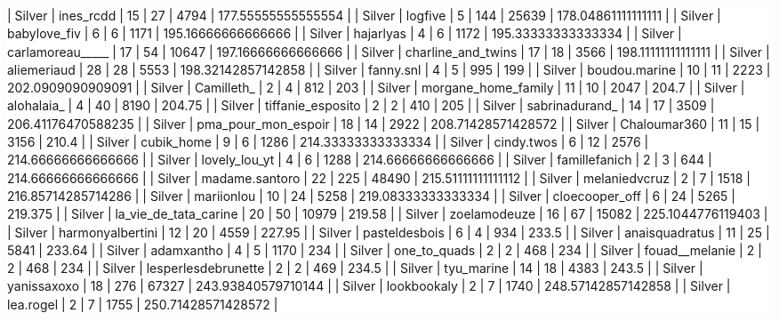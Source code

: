 | Silver | ines_rcdd | 15 | 27 | 4794 | 177.55555555555554 |
| Silver | logfive | 5 | 144 | 25639 | 178.04861111111111 |
| Silver | babylove_fiv | 6 | 6 | 1171 | 195.16666666666666 |
| Silver | hajarlyas | 4 | 6 | 1172 | 195.33333333333334 |
| Silver | carlamoreau_____ | 17 | 54 | 10647 | 197.16666666666666 |
| Silver | charline_and_twins | 17 | 18 | 3566 | 198.11111111111111 |
| Silver | aliemeriaud | 28 | 28 | 5553 | 198.32142857142858 |
| Silver | fanny.snl | 4 | 5 | 995 | 199 |
| Silver | boudou.marine | 10 | 11 | 2223 | 202.0909090909091 |
| Silver | Camilleth_ | 2 | 4 | 812 | 203 |
| Silver | morgane_home_family | 11 | 10 | 2047 | 204.7 |
| Silver | alohalaia_ | 4 | 40 | 8190 | 204.75 |
| Silver | tiffanie_esposito | 2 | 2 | 410 | 205 |
| Silver | sabrinadurand_ | 14 | 17 | 3509 | 206.41176470588235 |
| Silver | pma_pour_mon_espoir | 18 | 14 | 2922 | 208.71428571428572 |
| Silver | Chaloumar360 | 11 | 15 | 3156 | 210.4 |
| Silver | cubik_home | 9 | 6 | 1286 | 214.33333333333334 |
| Silver | cindy.twos | 6 | 12 | 2576 | 214.66666666666666 |
| Silver | lovely_lou_yt | 4 | 6 | 1288 | 214.66666666666666 |
| Silver | famillefanich | 2 | 3 | 644 | 214.66666666666666 |
| Silver | madame.santoro | 22 | 225 | 48490 | 215.51111111111112 |
| Silver | melaniedvcruz | 2 | 7 | 1518 | 216.85714285714286 |
| Silver | mariionlou | 10 | 24 | 5258 | 219.08333333333334 |
| Silver | cloecooper_off | 6 | 24 | 5265 | 219.375 |
| Silver | la_vie_de_tata_carine | 20 | 50 | 10979 | 219.58 |
| Silver | zoelamodeuze | 16 | 67 | 15082 | 225.1044776119403 |
| Silver | harmonyalbertini | 12 | 20 | 4559 | 227.95 |
| Silver | pasteldesbois | 6 | 4 | 934 | 233.5 |
| Silver | anaisquadratus | 11 | 25 | 5841 | 233.64 |
| Silver | adamxantho | 4 | 5 | 1170 | 234 |
| Silver | one_to_quads | 2 | 2 | 468 | 234 |
| Silver | fouad__melanie | 2 | 2 | 468 | 234 |
| Silver | lesperlesdebrunette | 2 | 2 | 469 | 234.5 |
| Silver | tyu_marine | 14 | 18 | 4383 | 243.5 |
| Silver | yanissaxoxo | 18 | 276 | 67327 | 243.93840579710144 |
| Silver | lookbookaly | 2 | 7 | 1740 | 248.57142857142858 |
| Silver | lea.rogel | 2 | 7 | 1755 | 250.71428571428572 |